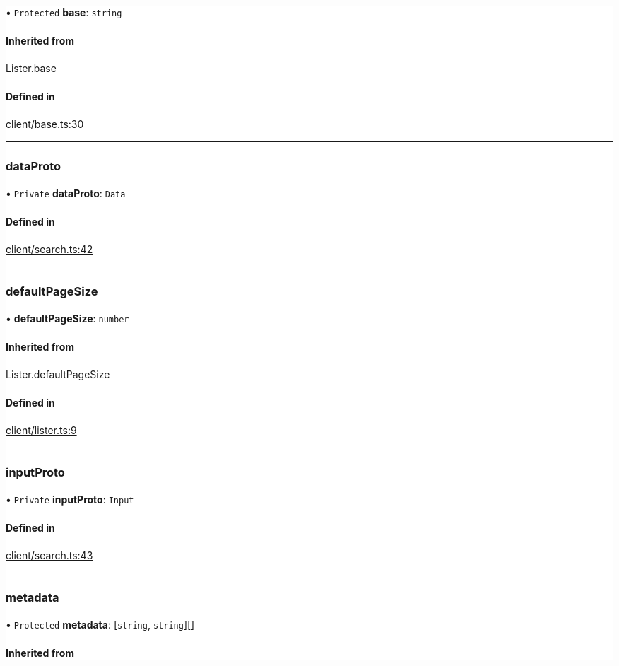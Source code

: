 • `Protected` **base**: `string`

#### Inherited from

Lister.base

#### Defined in

[client/base.ts:30](https://github.com/Clarifai/clarifai-nodejs/blob/8f77f08/src/client/base.ts#L30)

___

### dataProto

• `Private` **dataProto**: `Data`

#### Defined in

[client/search.ts:42](https://github.com/Clarifai/clarifai-nodejs/blob/8f77f08/src/client/search.ts#L42)

___

### defaultPageSize

• **defaultPageSize**: `number`

#### Inherited from

Lister.defaultPageSize

#### Defined in

[client/lister.ts:9](https://github.com/Clarifai/clarifai-nodejs/blob/8f77f08/src/client/lister.ts#L9)

___

### inputProto

• `Private` **inputProto**: `Input`

#### Defined in

[client/search.ts:43](https://github.com/Clarifai/clarifai-nodejs/blob/8f77f08/src/client/search.ts#L43)

___

### metadata

• `Protected` **metadata**: [`string`, `string`][]

#### Inherited from
